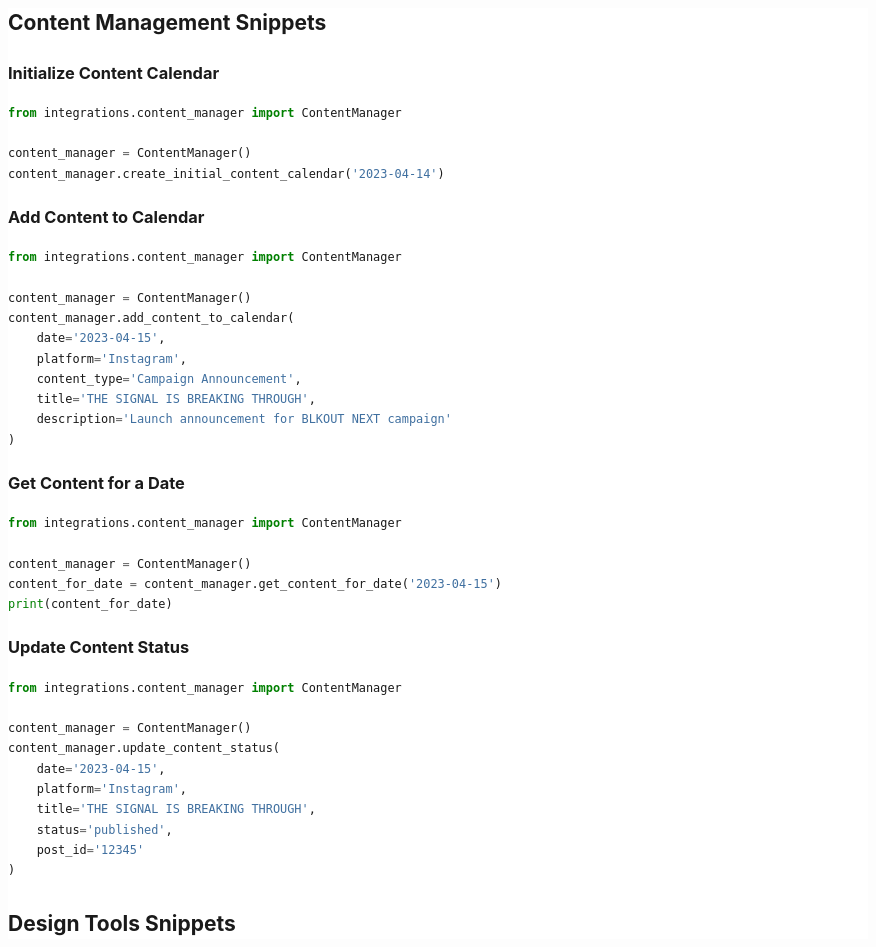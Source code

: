 ## Content Management Snippets

### Initialize Content Calendar

```python
from integrations.content_manager import ContentManager

content_manager = ContentManager()
content_manager.create_initial_content_calendar('2023-04-14')
```

### Add Content to Calendar

```python
from integrations.content_manager import ContentManager

content_manager = ContentManager()
content_manager.add_content_to_calendar(
    date='2023-04-15',
    platform='Instagram',
    content_type='Campaign Announcement',
    title='THE SIGNAL IS BREAKING THROUGH',
    description='Launch announcement for BLKOUT NEXT campaign'
)
```

### Get Content for a Date

```python
from integrations.content_manager import ContentManager

content_manager = ContentManager()
content_for_date = content_manager.get_content_for_date('2023-04-15')
print(content_for_date)
```

### Update Content Status

```python
from integrations.content_manager import ContentManager

content_manager = ContentManager()
content_manager.update_content_status(
    date='2023-04-15',
    platform='Instagram',
    title='THE SIGNAL IS BREAKING THROUGH',
    status='published',
    post_id='12345'
)
```

## Design Tools Snippets
